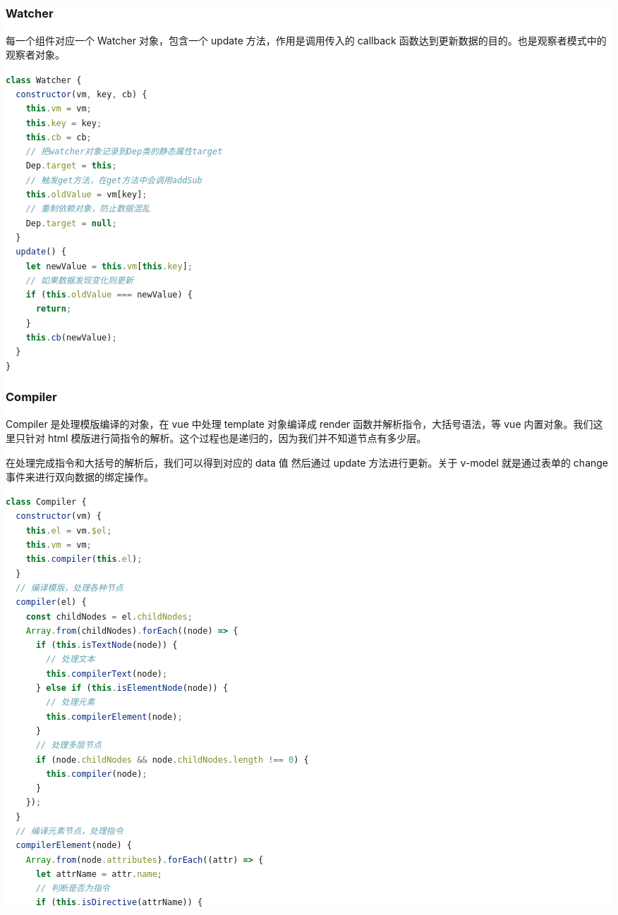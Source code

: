 ### Watcher

每一个组件对应一个 Watcher 对象，包含一个 update 方法，作用是调用传入的 callback 函数达到更新数据的目的。也是观察者模式中的观察者对象。

```javascript
class Watcher {
  constructor(vm, key, cb) {
    this.vm = vm;
    this.key = key;
    this.cb = cb;
    // 把watcher对象记录到Dep类的静态属性target
    Dep.target = this;
    // 触发get方法，在get方法中会调用addSub
    this.oldValue = vm[key];
    // 重制依赖对象，防止数据混乱
    Dep.target = null;
  }
  update() {
    let newValue = this.vm[this.key];
    // 如果数据发现变化则更新
    if (this.oldValue === newValue) {
      return;
    }
    this.cb(newValue);
  }
}
```

### Compiler

Compiler 是处理模版编译的对象，在 vue 中处理 template 对象编译成 render 函数并解析指令，大括号语法，等 vue 内置对象。我们这里只针对 html 模版进行简指令的解析。这个过程也是递归的，因为我们并不知道节点有多少层。

在处理完成指令和大括号的解析后，我们可以得到对应的 data 值 然后通过 update 方法进行更新。关于 v-model 就是通过表单的 change 事件来进行双向数据的绑定操作。

```javascript
class Compiler {
  constructor(vm) {
    this.el = vm.$el;
    this.vm = vm;
    this.compiler(this.el);
  }
  // 编译模版，处理各种节点
  compiler(el) {
    const childNodes = el.childNodes;
    Array.from(childNodes).forEach((node) => {
      if (this.isTextNode(node)) {
        // 处理文本
        this.compilerText(node);
      } else if (this.isElementNode(node)) {
        // 处理元素
        this.compilerElement(node);
      }
      // 处理多层节点
      if (node.childNodes && node.childNodes.length !== 0) {
        this.compiler(node);
      }
    });
  }
  // 编译元素节点，处理指令
  compilerElement(node) {
    Array.from(node.attributes).forEach((attr) => {
      let attrName = attr.name;
      // 判断是否为指令
      if (this.isDirective(attrName)) {
```